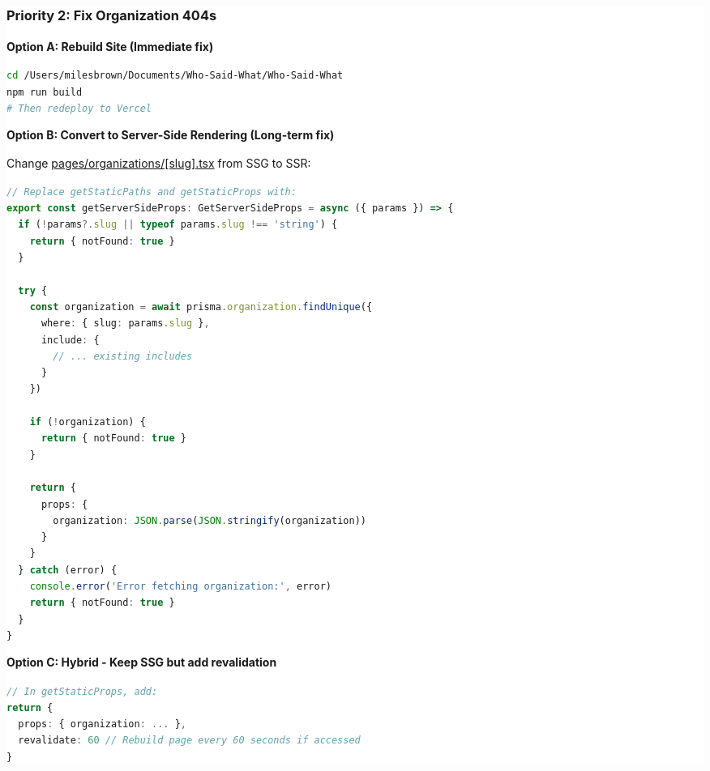 ### Priority 2: Fix Organization 404s

**Option A: Rebuild Site (Immediate fix)**

```bash
cd /Users/milesbrown/Documents/Who-Said-What/Who-Said-What
npm run build
# Then redeploy to Vercel
```

**Option B: Convert to Server-Side Rendering (Long-term fix)**

Change [pages/organizations/[slug].tsx](pages/organizations/[slug].tsx) from SSG to SSR:

```typescript
// Replace getStaticPaths and getStaticProps with:
export const getServerSideProps: GetServerSideProps = async ({ params }) => {
  if (!params?.slug || typeof params.slug !== 'string') {
    return { notFound: true }
  }

  try {
    const organization = await prisma.organization.findUnique({
      where: { slug: params.slug },
      include: {
        // ... existing includes
      }
    })

    if (!organization) {
      return { notFound: true }
    }

    return {
      props: {
        organization: JSON.parse(JSON.stringify(organization))
      }
    }
  } catch (error) {
    console.error('Error fetching organization:', error)
    return { notFound: true }
  }
}
```

**Option C: Hybrid - Keep SSG but add revalidation**

```typescript
// In getStaticProps, add:
return {
  props: { organization: ... },
  revalidate: 60 // Rebuild page every 60 seconds if accessed
}
```
